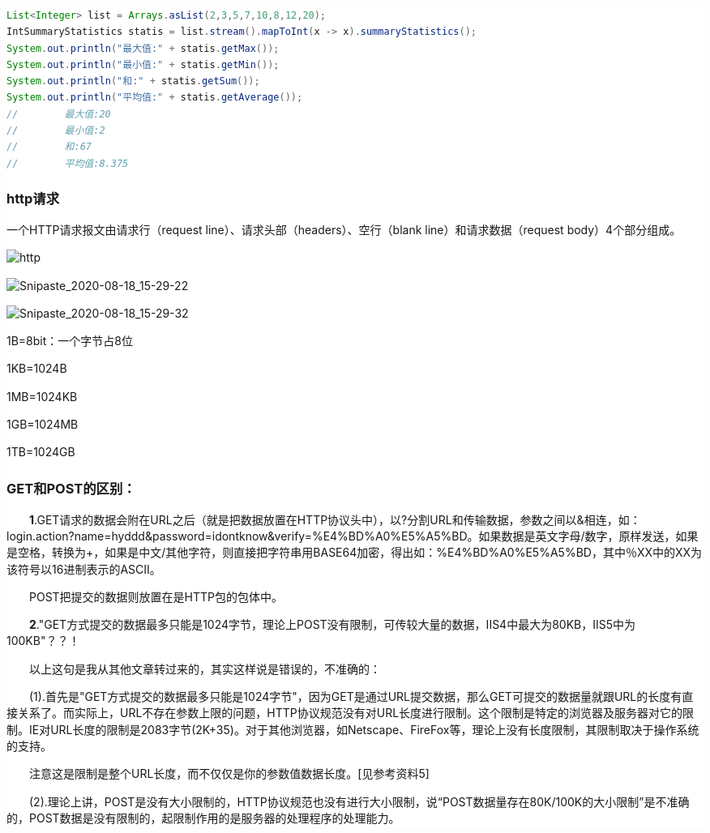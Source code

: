 ```java
List<Integer> list = Arrays.asList(2,3,5,7,10,8,12,20);
IntSummaryStatistics statis = list.stream().mapToInt(x -> x).summaryStatistics();
System.out.println("最大值:" + statis.getMax());
System.out.println("最小值:" + statis.getMin());
System.out.println("和:" + statis.getSum());
System.out.println("平均值:" + statis.getAverage());
//        最大值:20
//        最小值:2
//        和:67
//        平均值:8.375
```



### http请求

 一个HTTP请求报文由请求行（request line）、请求头部（headers）、空行（blank line）和请求数据（request body）4个部分组成。

![http](https://raw.githubusercontent.com/isIvanTsui/img/master/http.png)

![Snipaste_2020-08-18_15-29-22](https://raw.githubusercontent.com/isIvanTsui/img/master/Snipaste_2020-08-18_15-29-22.png)

![Snipaste_2020-08-18_15-29-32](https://raw.githubusercontent.com/isIvanTsui/img/master/Snipaste_2020-08-18_15-29-32.png)

1B=8bit：一个字节占8位

1KB=1024B

1MB=1024KB

1GB=1024MB

1TB=1024GB





### GET和POST的区别：

　　**1**.GET请求的数据会附在URL之后（就是把数据放置在HTTP协议头中），以?分割URL和传输数据，参数之间以&相连，如：login.action?name=hyddd&password=idontknow&verify=%E4%BD%A0%E5%A5%BD。如果数据是英文字母/数字，原样发送，如果是空格，转换为+，如果是中文/其他字符，则直接把字符串用BASE64加密，得出如：%E4%BD%A0%E5%A5%BD，其中％XX中的XX为该符号以16进制表示的ASCII。

　　POST把提交的数据则放置在是HTTP包的包体中。

　　**2**."GET方式提交的数据最多只能是1024字节，理论上POST没有限制，可传较大量的数据，IIS4中最大为80KB，IIS5中为100KB"？？！

　　以上这句是我从其他文章转过来的，其实这样说是错误的，不准确的：

　　(1).首先是"GET方式提交的数据最多只能是1024字节"，因为GET是通过URL提交数据，那么GET可提交的数据量就跟URL的长度有直接关系了。而实际上，URL不存在参数上限的问题，HTTP协议规范没有对URL长度进行限制。这个限制是特定的浏览器及服务器对它的限制。IE对URL长度的限制是2083字节(2K+35)。对于其他浏览器，如Netscape、FireFox等，理论上没有长度限制，其限制取决于操作系统的支持。

　　注意这是限制是整个URL长度，而不仅仅是你的参数值数据长度。[见参考资料5]

　　(2).理论上讲，POST是没有大小限制的，HTTP协议规范也没有进行大小限制，说“POST数据量存在80K/100K的大小限制”是不准确的，POST数据是没有限制的，起限制作用的是服务器的处理程序的处理能力。
